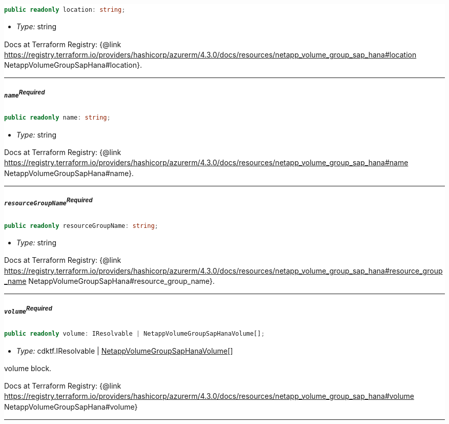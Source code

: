 ```typescript
public readonly location: string;
```

- *Type:* string

Docs at Terraform Registry: {@link https://registry.terraform.io/providers/hashicorp/azurerm/4.3.0/docs/resources/netapp_volume_group_sap_hana#location NetappVolumeGroupSapHana#location}.

---

##### `name`<sup>Required</sup> <a name="name" id="@cdktf/provider-azurerm.netappVolumeGroupSapHana.NetappVolumeGroupSapHanaConfig.property.name"></a>

```typescript
public readonly name: string;
```

- *Type:* string

Docs at Terraform Registry: {@link https://registry.terraform.io/providers/hashicorp/azurerm/4.3.0/docs/resources/netapp_volume_group_sap_hana#name NetappVolumeGroupSapHana#name}.

---

##### `resourceGroupName`<sup>Required</sup> <a name="resourceGroupName" id="@cdktf/provider-azurerm.netappVolumeGroupSapHana.NetappVolumeGroupSapHanaConfig.property.resourceGroupName"></a>

```typescript
public readonly resourceGroupName: string;
```

- *Type:* string

Docs at Terraform Registry: {@link https://registry.terraform.io/providers/hashicorp/azurerm/4.3.0/docs/resources/netapp_volume_group_sap_hana#resource_group_name NetappVolumeGroupSapHana#resource_group_name}.

---

##### `volume`<sup>Required</sup> <a name="volume" id="@cdktf/provider-azurerm.netappVolumeGroupSapHana.NetappVolumeGroupSapHanaConfig.property.volume"></a>

```typescript
public readonly volume: IResolvable | NetappVolumeGroupSapHanaVolume[];
```

- *Type:* cdktf.IResolvable | <a href="#@cdktf/provider-azurerm.netappVolumeGroupSapHana.NetappVolumeGroupSapHanaVolume">NetappVolumeGroupSapHanaVolume</a>[]

volume block.

Docs at Terraform Registry: {@link https://registry.terraform.io/providers/hashicorp/azurerm/4.3.0/docs/resources/netapp_volume_group_sap_hana#volume NetappVolumeGroupSapHana#volume}

---
